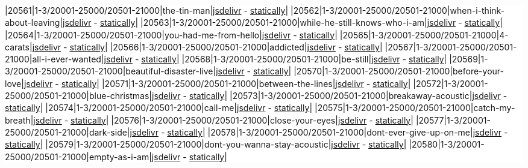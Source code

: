 |20561|1-3/20001-25000/20501-21000|the-tin-man|[jsdelivr](https://cdn.jsdelivr.net/gh/dbchord/webp-c-1280x720_1-3/20001-25000/20501-21000/the-tin-man.webp) - [statically](https://cdn.statically.io/gh/dbchord/webp-c-1280x720_1-3/img/20001-25000/20501-21000/the-tin-man.webp)|
|20562|1-3/20001-25000/20501-21000|when-i-think-about-leaving|[jsdelivr](https://cdn.jsdelivr.net/gh/dbchord/webp-c-1280x720_1-3/20001-25000/20501-21000/when-i-think-about-leaving.webp) - [statically](https://cdn.statically.io/gh/dbchord/webp-c-1280x720_1-3/img/20001-25000/20501-21000/when-i-think-about-leaving.webp)|
|20563|1-3/20001-25000/20501-21000|while-he-still-knows-who-i-am|[jsdelivr](https://cdn.jsdelivr.net/gh/dbchord/webp-c-1280x720_1-3/20001-25000/20501-21000/while-he-still-knows-who-i-am.webp) - [statically](https://cdn.statically.io/gh/dbchord/webp-c-1280x720_1-3/img/20001-25000/20501-21000/while-he-still-knows-who-i-am.webp)|
|20564|1-3/20001-25000/20501-21000|you-had-me-from-hello|[jsdelivr](https://cdn.jsdelivr.net/gh/dbchord/webp-c-1280x720_1-3/20001-25000/20501-21000/you-had-me-from-hello.webp) - [statically](https://cdn.statically.io/gh/dbchord/webp-c-1280x720_1-3/img/20001-25000/20501-21000/you-had-me-from-hello.webp)|
|20565|1-3/20001-25000/20501-21000|4-carats|[jsdelivr](https://cdn.jsdelivr.net/gh/dbchord/webp-c-1280x720_1-3/20001-25000/20501-21000/4-carats.webp) - [statically](https://cdn.statically.io/gh/dbchord/webp-c-1280x720_1-3/img/20001-25000/20501-21000/4-carats.webp)|
|20566|1-3/20001-25000/20501-21000|addicted|[jsdelivr](https://cdn.jsdelivr.net/gh/dbchord/webp-c-1280x720_1-3/20001-25000/20501-21000/addicted.webp) - [statically](https://cdn.statically.io/gh/dbchord/webp-c-1280x720_1-3/img/20001-25000/20501-21000/addicted.webp)|
|20567|1-3/20001-25000/20501-21000|all-i-ever-wanted|[jsdelivr](https://cdn.jsdelivr.net/gh/dbchord/webp-c-1280x720_1-3/20001-25000/20501-21000/all-i-ever-wanted.webp) - [statically](https://cdn.statically.io/gh/dbchord/webp-c-1280x720_1-3/img/20001-25000/20501-21000/all-i-ever-wanted.webp)|
|20568|1-3/20001-25000/20501-21000|be-still|[jsdelivr](https://cdn.jsdelivr.net/gh/dbchord/webp-c-1280x720_1-3/20001-25000/20501-21000/be-still.webp) - [statically](https://cdn.statically.io/gh/dbchord/webp-c-1280x720_1-3/img/20001-25000/20501-21000/be-still.webp)|
|20569|1-3/20001-25000/20501-21000|beautiful-disaster-live|[jsdelivr](https://cdn.jsdelivr.net/gh/dbchord/webp-c-1280x720_1-3/20001-25000/20501-21000/beautiful-disaster-live.webp) - [statically](https://cdn.statically.io/gh/dbchord/webp-c-1280x720_1-3/img/20001-25000/20501-21000/beautiful-disaster-live.webp)|
|20570|1-3/20001-25000/20501-21000|before-your-love|[jsdelivr](https://cdn.jsdelivr.net/gh/dbchord/webp-c-1280x720_1-3/20001-25000/20501-21000/before-your-love.webp) - [statically](https://cdn.statically.io/gh/dbchord/webp-c-1280x720_1-3/img/20001-25000/20501-21000/before-your-love.webp)|
|20571|1-3/20001-25000/20501-21000|between-the-lines|[jsdelivr](https://cdn.jsdelivr.net/gh/dbchord/webp-c-1280x720_1-3/20001-25000/20501-21000/between-the-lines.webp) - [statically](https://cdn.statically.io/gh/dbchord/webp-c-1280x720_1-3/img/20001-25000/20501-21000/between-the-lines.webp)|
|20572|1-3/20001-25000/20501-21000|blue-christmas|[jsdelivr](https://cdn.jsdelivr.net/gh/dbchord/webp-c-1280x720_1-3/20001-25000/20501-21000/blue-christmas.webp) - [statically](https://cdn.statically.io/gh/dbchord/webp-c-1280x720_1-3/img/20001-25000/20501-21000/blue-christmas.webp)|
|20573|1-3/20001-25000/20501-21000|breakaway-acoustic|[jsdelivr](https://cdn.jsdelivr.net/gh/dbchord/webp-c-1280x720_1-3/20001-25000/20501-21000/breakaway-acoustic.webp) - [statically](https://cdn.statically.io/gh/dbchord/webp-c-1280x720_1-3/img/20001-25000/20501-21000/breakaway-acoustic.webp)|
|20574|1-3/20001-25000/20501-21000|call-me|[jsdelivr](https://cdn.jsdelivr.net/gh/dbchord/webp-c-1280x720_1-3/20001-25000/20501-21000/call-me.webp) - [statically](https://cdn.statically.io/gh/dbchord/webp-c-1280x720_1-3/img/20001-25000/20501-21000/call-me.webp)|
|20575|1-3/20001-25000/20501-21000|catch-my-breath|[jsdelivr](https://cdn.jsdelivr.net/gh/dbchord/webp-c-1280x720_1-3/20001-25000/20501-21000/catch-my-breath.webp) - [statically](https://cdn.statically.io/gh/dbchord/webp-c-1280x720_1-3/img/20001-25000/20501-21000/catch-my-breath.webp)|
|20576|1-3/20001-25000/20501-21000|close-your-eyes|[jsdelivr](https://cdn.jsdelivr.net/gh/dbchord/webp-c-1280x720_1-3/20001-25000/20501-21000/close-your-eyes.webp) - [statically](https://cdn.statically.io/gh/dbchord/webp-c-1280x720_1-3/img/20001-25000/20501-21000/close-your-eyes.webp)|
|20577|1-3/20001-25000/20501-21000|dark-side|[jsdelivr](https://cdn.jsdelivr.net/gh/dbchord/webp-c-1280x720_1-3/20001-25000/20501-21000/dark-side.webp) - [statically](https://cdn.statically.io/gh/dbchord/webp-c-1280x720_1-3/img/20001-25000/20501-21000/dark-side.webp)|
|20578|1-3/20001-25000/20501-21000|dont-ever-give-up-on-me|[jsdelivr](https://cdn.jsdelivr.net/gh/dbchord/webp-c-1280x720_1-3/20001-25000/20501-21000/dont-ever-give-up-on-me.webp) - [statically](https://cdn.statically.io/gh/dbchord/webp-c-1280x720_1-3/img/20001-25000/20501-21000/dont-ever-give-up-on-me.webp)|
|20579|1-3/20001-25000/20501-21000|dont-you-wanna-stay-acoustic|[jsdelivr](https://cdn.jsdelivr.net/gh/dbchord/webp-c-1280x720_1-3/20001-25000/20501-21000/dont-you-wanna-stay-acoustic.webp) - [statically](https://cdn.statically.io/gh/dbchord/webp-c-1280x720_1-3/img/20001-25000/20501-21000/dont-you-wanna-stay-acoustic.webp)|
|20580|1-3/20001-25000/20501-21000|empty-as-i-am|[jsdelivr](https://cdn.jsdelivr.net/gh/dbchord/webp-c-1280x720_1-3/20001-25000/20501-21000/empty-as-i-am.webp) - [statically](https://cdn.statically.io/gh/dbchord/webp-c-1280x720_1-3/img/20001-25000/20501-21000/empty-as-i-am.webp)|
